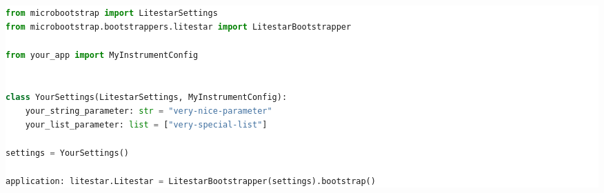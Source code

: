 ```python
from microbootstrap import LitestarSettings
from microbootstrap.bootstrappers.litestar import LitestarBootstrapper

from your_app import MyInstrumentConfig


class YourSettings(LitestarSettings, MyInstrumentConfig):
    your_string_parameter: str = "very-nice-parameter"
    your_list_parameter: list = ["very-special-list"]

settings = YourSettings()

application: litestar.Litestar = LitestarBootstrapper(settings).bootstrap()
```
